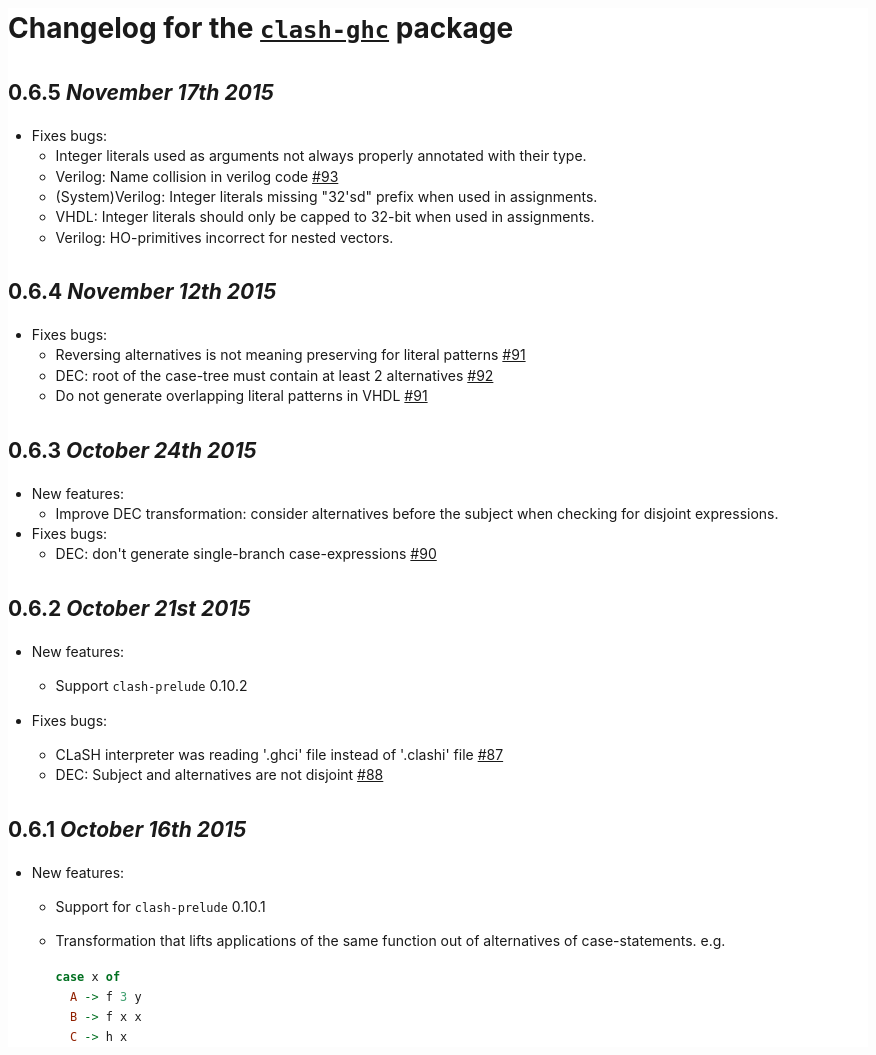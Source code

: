 # Changelog for the [`clash-ghc`](http://hackage.haskell.org/package/clash-ghc) package

## 0.6.5 *November 17th 2015*
* Fixes bugs:
  * Integer literals used as arguments not always properly annotated with their type.
  * Verilog: Name collision in verilog code [#93](https://github.com/clash-lang/clash-compiler/issues/93)
  * (System)Verilog: Integer literals missing "32'sd" prefix when used in assignments.
  * VHDL: Integer literals should only be capped to 32-bit when used in assignments.
  * Verilog: HO-primitives incorrect for nested vectors.

## 0.6.4 *November 12th 2015*
* Fixes bugs:
  * Reversing alternatives is not meaning preserving for literal patterns [#91](https://github.com/clash-lang/clash-compiler/issues/91)
  * DEC: root of the case-tree must contain at least 2 alternatives [#92](https://github.com/clash-lang/clash-compiler/issues/92)
  * Do not generate overlapping literal patterns in VHDL [#91](https://github.com/clash-lang/clash-compiler/issues/91)

## 0.6.3 *October 24th 2015*
* New features:
  * Improve DEC transformation: consider alternatives before the subject when checking for disjoint expressions.
* Fixes bugs:
  * DEC: don't generate single-branch case-expressions [#90](https://github.com/clash-lang/clash-compiler/issues/90)

## 0.6.2 *October 21st 2015*
* New features:
  * Support `clash-prelude` 0.10.2

* Fixes bugs:
  * CLaSH interpreter was reading '.ghci' file instead of '.clashi' file [#87](https://github.com/clash-lang/clash-compiler/issues/87)
  * DEC: Subject and alternatives are not disjoint [#88](https://github.com/clash-lang/clash-compiler/issues/88)

## 0.6.1 *October 16th 2015*
* New features:
  * Support for `clash-prelude` 0.10.1
  * Transformation that lifts applications of the same function out of alternatives of case-statements. e.g.

    ```haskell
    case x of
      A -> f 3 y
      B -> f x x
      C -> h x
    ```
